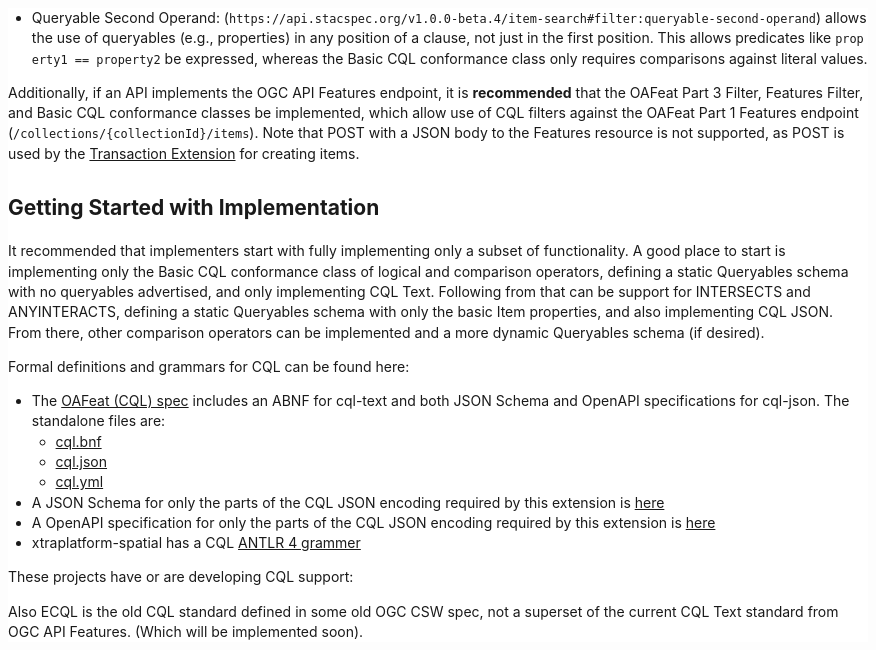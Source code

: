 - Queryable Second Operand: (`https://api.stacspec.org/v1.0.0-beta.4/item-search#filter:queryable-second-operand`) allows the 
  use of queryables (e.g., properties) in any position of a clause, not just in the first position. This allows 
  predicates like `property1 == property2` be expressed, whereas the Basic CQL conformance class only requires
  comparisons against literal values.

Additionally, if an API implements the OGC API Features endpoint, it is **recommended** that the OAFeat Part 3 Filter, 
Features Filter, and Basic CQL conformance classes be implemented, which allow use of CQL filters against the 
OAFeat Part 1 Features endpoint (`/collections/{collectionId}/items`). Note that POST with a JSON body 
to the Features resource is not supported, as POST is used by the 
[Transaction Extension](../../ogcapi-features/extensions/transaction/README.md) for creating items.

## Getting Started with Implementation

It recommended that implementers start with fully implementing only a subset of functionality. A good place to start is 
implementing only the Basic CQL conformance class of logical and comparison operators, defining a static Queryables 
schema with no queryables advertised, and only implementing CQL Text. Following from that can be support for 
INTERSECTS and ANYINTERACTS, defining a static Queryables schema with only the basic Item properties, and also 
implementing CQL JSON. From there, other comparison operators can be implemented and a more 
dynamic Queryables schema (if desired).

Formal definitions and grammars for CQL can be found here: 

- The [OAFeat (CQL) spec](https://portal.ogc.org/files/96288) includes an ABNF for cql-text and both JSON Schema and 
  OpenAPI specifications for cql-json. The standalone files are:
  - [cql.bnf](https://github.com/opengeospatial/ogcapi-features/blob/master/extensions/cql/standard/schema/cql.bnf)
  - [cql.json](https://github.com/opengeospatial/ogcapi-features/blob/master/extensions/cql/standard/schema/cql.json)
  - [cql.yml](https://github.com/opengeospatial/ogcapi-features/blob/master/extensions/cql/standard/schema/cql.yml)
- A JSON Schema for only the parts of the CQL JSON encoding required by this extension is [here](cql.json)
- A OpenAPI specification for only the parts of the CQL JSON encoding required by this extension is [here](cql.yml)
- xtraplatform-spatial has a CQL [ANTLR 4 grammer](https://github.com/interactive-instruments/xtraplatform-spatial/tree/master/xtraplatform-cql/src/main/antlr/de/ii/xtraplatform/cql/infra)

These projects have or are developing CQL support:

Also ECQL is the old CQL standard defined in some old OGC CSW spec, not a superset of the current CQL Text 
standard from OGC API Features. (Which will be implemented soon).
